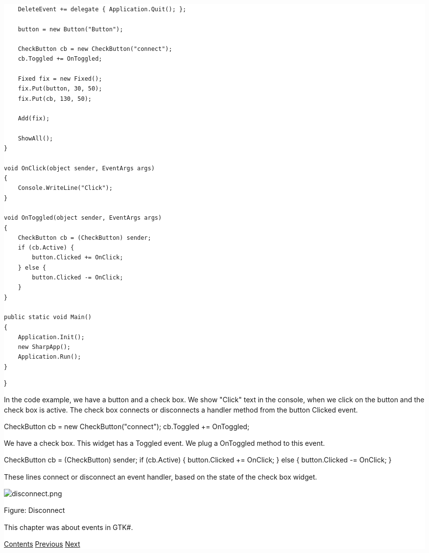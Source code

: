         DeleteEvent += delegate { Application.Quit(); };

        button = new Button("Button");

        CheckButton cb = new CheckButton("connect");
        cb.Toggled += OnToggled;

        Fixed fix = new Fixed();
        fix.Put(button, 30, 50);
        fix.Put(cb, 130, 50);

        Add(fix);

        ShowAll();
    }

    void OnClick(object sender, EventArgs args)
    {
        Console.WriteLine("Click");
    }

    void OnToggled(object sender, EventArgs args)
    {
        CheckButton cb = (CheckButton) sender;
        if (cb.Active) {
            button.Clicked += OnClick;
        } else {
            button.Clicked -= OnClick;
        }
    }

    public static void Main()
    {
        Application.Init();
        new SharpApp();
        Application.Run();
    }
}

In the code example, we have a button and a check box. We show "Click" text in the
console, when we click on the button and the check box is active. 
The check box connects or disconnects a handler method from the button 
Clicked event. 

CheckButton cb = new CheckButton("connect");
cb.Toggled += OnToggled;

We have a check box. This widget has a Toggled event.
We plug a OnToggled method to this event.  

CheckButton cb = (CheckButton) sender;
if (cb.Active) {
    button.Clicked += OnClick;
} else {
    button.Clicked -= OnClick;
}

These lines connect or disconnect an event handler, based on the
state of the check box widget. 

![disconnect.png](images/disconnect.png)

Figure: Disconnect

This chapter was about events in GTK#. 

[Contents](..) 
[Previous](../toolbars/)
[Next](../widgets/)